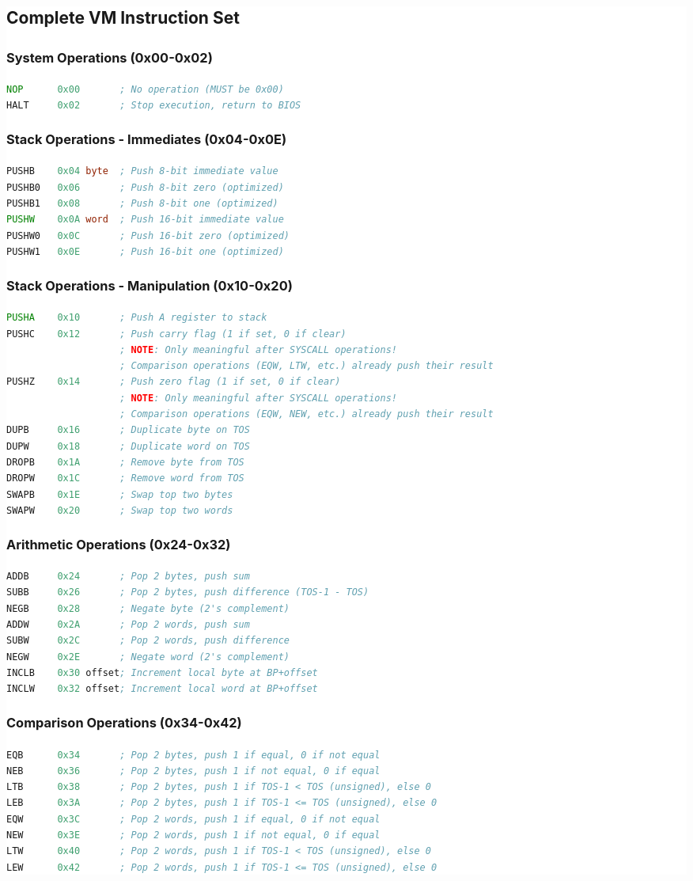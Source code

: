 ## Complete VM Instruction Set

### System Operations (0x00-0x02)
```asm
NOP      0x00       ; No operation (MUST be 0x00)
HALT     0x02       ; Stop execution, return to BIOS
```

### Stack Operations - Immediates (0x04-0x0E)
```asm
PUSHB    0x04 byte  ; Push 8-bit immediate value
PUSHB0   0x06       ; Push 8-bit zero (optimized)
PUSHB1   0x08       ; Push 8-bit one (optimized)
PUSHW    0x0A word  ; Push 16-bit immediate value  
PUSHW0   0x0C       ; Push 16-bit zero (optimized)
PUSHW1   0x0E       ; Push 16-bit one (optimized)
```

### Stack Operations - Manipulation (0x10-0x20)
```asm
PUSHA    0x10       ; Push A register to stack
PUSHC    0x12       ; Push carry flag (1 if set, 0 if clear)
                    ; NOTE: Only meaningful after SYSCALL operations!
                    ; Comparison operations (EQW, LTW, etc.) already push their result
PUSHZ    0x14       ; Push zero flag (1 if set, 0 if clear)  
                    ; NOTE: Only meaningful after SYSCALL operations!
                    ; Comparison operations (EQW, NEW, etc.) already push their result
DUPB     0x16       ; Duplicate byte on TOS
DUPW     0x18       ; Duplicate word on TOS
DROPB    0x1A       ; Remove byte from TOS
DROPW    0x1C       ; Remove word from TOS
SWAPB    0x1E       ; Swap top two bytes
SWAPW    0x20       ; Swap top two words
```

### Arithmetic Operations (0x24-0x32)
```asm
ADDB     0x24       ; Pop 2 bytes, push sum
SUBB     0x26       ; Pop 2 bytes, push difference (TOS-1 - TOS)
NEGB     0x28       ; Negate byte (2's complement)
ADDW     0x2A       ; Pop 2 words, push sum
SUBW     0x2C       ; Pop 2 words, push difference
NEGW     0x2E       ; Negate word (2's complement)
INCLB    0x30 offset; Increment local byte at BP+offset
INCLW    0x32 offset; Increment local word at BP+offset
```

### Comparison Operations (0x34-0x42)
```asm
EQB      0x34       ; Pop 2 bytes, push 1 if equal, 0 if not equal
NEB      0x36       ; Pop 2 bytes, push 1 if not equal, 0 if equal
LTB      0x38       ; Pop 2 bytes, push 1 if TOS-1 < TOS (unsigned), else 0
LEB      0x3A       ; Pop 2 bytes, push 1 if TOS-1 <= TOS (unsigned), else 0
EQW      0x3C       ; Pop 2 words, push 1 if equal, 0 if not equal
NEW      0x3E       ; Pop 2 words, push 1 if not equal, 0 if equal
LTW      0x40       ; Pop 2 words, push 1 if TOS-1 < TOS (unsigned), else 0
LEW      0x42       ; Pop 2 words, push 1 if TOS-1 <= TOS (unsigned), else 0
```
